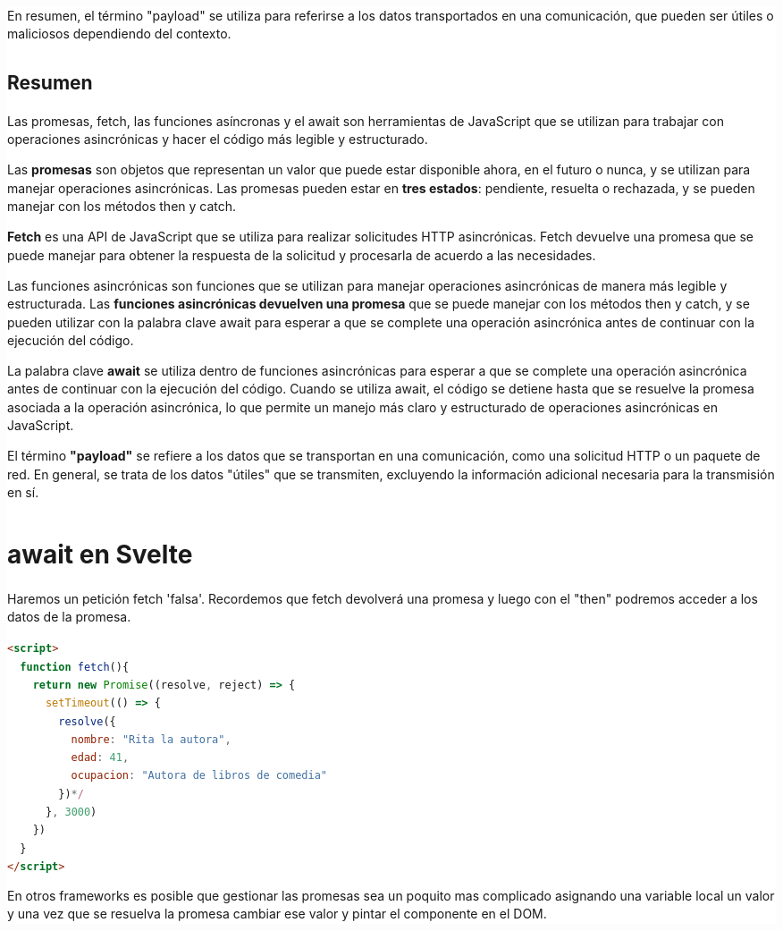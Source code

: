 En resumen, el término "payload" se utiliza para referirse a los datos transportados en una comunicación, que pueden ser útiles o maliciosos dependiendo del contexto.

## Resumen

Las promesas, fetch, las funciones asíncronas y el await son herramientas de JavaScript que se utilizan para trabajar con operaciones asincrónicas y hacer el código más legible y estructurado.

Las **promesas** son objetos que representan un valor que puede estar disponible ahora, en el futuro o nunca, y se utilizan para manejar operaciones asincrónicas. Las promesas pueden estar en **tres estados**: pendiente, resuelta o rechazada, y se pueden manejar con los métodos then y catch.

**Fetch** es una API de JavaScript que se utiliza para realizar solicitudes HTTP asincrónicas. Fetch devuelve una promesa que se puede manejar para obtener la respuesta de la solicitud y procesarla de acuerdo a las necesidades.

Las funciones asincrónicas son funciones que se utilizan para manejar operaciones asincrónicas de manera más legible y estructurada. Las **funciones asincrónicas devuelven una promesa** que se puede manejar con los métodos then y catch, y se pueden utilizar con la palabra clave await para esperar a que se complete una operación asincrónica antes de continuar con la ejecución del código.

La palabra clave **await** se utiliza dentro de funciones asincrónicas para esperar a que se complete una operación asincrónica antes de continuar con la ejecución del código. Cuando se utiliza await, el código se detiene hasta que se resuelve la promesa asociada a la operación asincrónica, lo que permite un manejo más claro y estructurado de operaciones asincrónicas en JavaScript.

El término **"payload"** se refiere a los datos que se transportan en una comunicación, como una solicitud HTTP o un paquete de red. En general, se trata de los datos "útiles" que se transmiten, excluyendo la información adicional necesaria para la transmisión en sí.

# await en Svelte

Haremos un petición fetch 'falsa'. Recordemos que fetch devolverá una promesa y luego con el "then" podremos acceder a los datos de la promesa.

```html
<script>
  function fetch(){
    return new Promise((resolve, reject) => {
      setTimeout(() => {
        resolve({
          nombre: "Rita la autora",
          edad: 41,
          ocupacion: "Autora de libros de comedia"
        })*/
      }, 3000)
    })
  }
</script>
```

En otros frameworks es posible que gestionar las promesas sea un poquito mas complicado asignando una variable local un valor y una vez que se resuelva la promesa cambiar ese valor y pintar el componente en el DOM.

